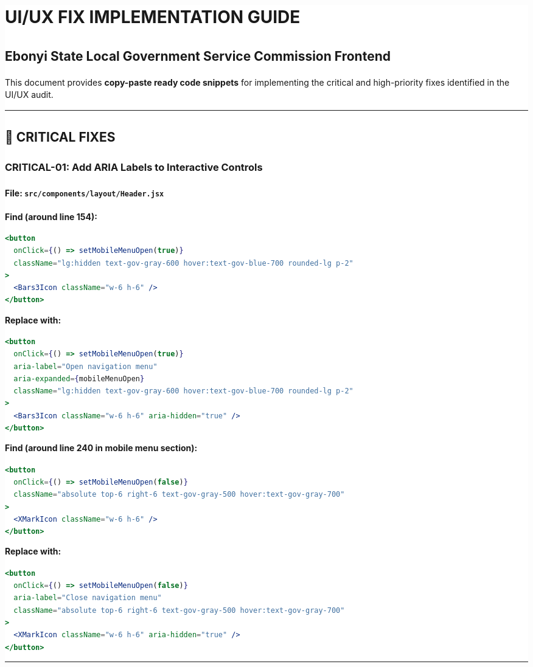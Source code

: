 # UI/UX FIX IMPLEMENTATION GUIDE
## Ebonyi State Local Government Service Commission Frontend

This document provides **copy-paste ready code snippets** for implementing the critical and high-priority fixes identified in the UI/UX audit.

---

## 🔴 CRITICAL FIXES

### CRITICAL-01: Add ARIA Labels to Interactive Controls

#### File: `src/components/layout/Header.jsx`

**Find (around line 154):**
```jsx
<button
  onClick={() => setMobileMenuOpen(true)}
  className="lg:hidden text-gov-gray-600 hover:text-gov-blue-700 rounded-lg p-2"
>
  <Bars3Icon className="w-6 h-6" />
</button>
```

**Replace with:**
```jsx
<button
  onClick={() => setMobileMenuOpen(true)}
  aria-label="Open navigation menu"
  aria-expanded={mobileMenuOpen}
  className="lg:hidden text-gov-gray-600 hover:text-gov-blue-700 rounded-lg p-2"
>
  <Bars3Icon className="w-6 h-6" aria-hidden="true" />
</button>
```

**Find (around line 240 in mobile menu section):**
```jsx
<button
  onClick={() => setMobileMenuOpen(false)}
  className="absolute top-6 right-6 text-gov-gray-500 hover:text-gov-gray-700"
>
  <XMarkIcon className="w-6 h-6" />
</button>
```

**Replace with:**
```jsx
<button
  onClick={() => setMobileMenuOpen(false)}
  aria-label="Close navigation menu"
  className="absolute top-6 right-6 text-gov-gray-500 hover:text-gov-gray-700"
>
  <XMarkIcon className="w-6 h-6" aria-hidden="true" />
</button>
```

---